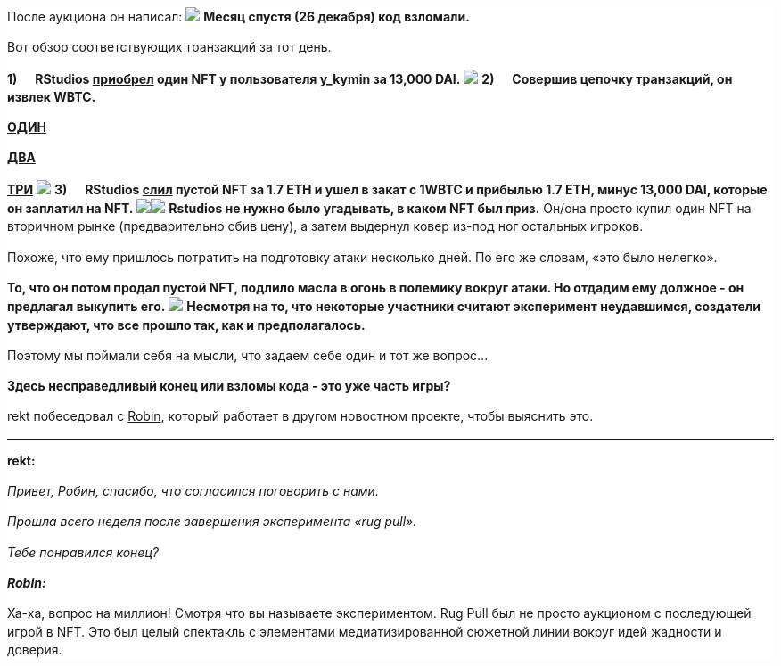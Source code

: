 После аукциона он написал:
![](https://lh5.googleusercontent.com/ABsRPT6zEyG2V4Aj3lxHuy9lTsFTXvm7u1v-2e8oZ4tXO8Mlwjhhwme_84d_o6lnAw2dGwyb-apYKmDwk-uIZIkP2L7MgpxVuadHsV-EtbwFXA_dSZf4fARYbWD8J0k_fa8gTW6c)
**Месяц спустя (26 декабря) код взломали.**

Вот обзор соответствующих транзакций за тот день.

**1)      RStudios [приобрел](https://etherscan.io/tx/0xca915a22d97a611bec3568f5d94e3b1536b4f0859df75f4ed5c82b549e39e679) один NFT у пользователя y_kymin за 13,000 DAI.**
![](https://lh4.googleusercontent.com/Wxh-K6ydNV3YOBrUpYbY-SjY2AxWwY9SG4tAikzk9PzHFTQoUAf5nU_VUSSICuuCqV7WDzppnk2UfyT0Vr-g8C8PBXXKviRb-Tj36TzTAQEak3hSR1nagfdxWquY_360kHD3hxEB)
**2)      Совершив цепочку транзакций, он извлек WBTC.**

**[ОДИН](https://etherscan.io/tx/0xa363b7b823d64ccaf9d406f35e73262a76339d07bf482668c936876a68a7e815)**

**[ДВА](https://etherscan.io/tx/0xa363b7b823d64ccaf9d406f35e73262a76339d07bf482668c936876a68a7e815)**

**[ТРИ](https://etherscan.io/tx/0xa363b7b823d64ccaf9d406f35e73262a76339d07bf482668c936876a68a7e815)**
![](https://lh6.googleusercontent.com/4untwduiPyPs2ibgebXc1UX0o8C3_denkpzpaVjJwf3j5H1QZSgF3FKzUSIMshpJ_pzSk37iNgmTldgK1_sDwMjEve3yWIwDQ2V1rKoNRdFqF6E4M3gNVc_lq4yO1AZxKouiovDB)
**3)      RStudios [слил](https://etherscan.io/tx/0x991411bfd68192d57832372f0d11bc85cd914a603a7b9902bc0df8a000227e20) пустой NFT за 1.7 ETH и ушел в закат с 1WBTC и прибылью 1.7 ETH, минус 13,000 DAI, которые он заплатил на NFT.**
![](https://lh6.googleusercontent.com/PFkNRO0-WuuoQsj_zFCUZx0sH-ymNAxZMFEWit2noET1CayJSqTlXr-6Xoh0_CNKdw71_5g-exmqrfvqW9Q6buotUqxQ1H4f3umlPlnWjaheg4Qo8-lMYpWIuR7a6T2nK16tr01G)![](https://lh6.googleusercontent.com/9KOjZ1cxp1xvtoZli5IM3t1aDSoIXVUGIru88c3eP1Q1uavtgWbmmzh-Ia2DP8lrLnnuvF7jWG9HcXNzsUo10h9TxDKeoCnZ0oEPxjnj10HdhWGgcPdiaNUR4FEMuoz99R2rIfp_)
**Rstudios не нужно было угадывать, в каком NFT был приз.** Он/она просто купил один NFT на вторичном рынке (предварительно сбив цену), а затем выдернул ковер из-под ног остальных игроков.

Похоже, что ему пришлось потратить на подготовку атаки несколько дней. По его же словам, «это было нелегко».

**То, что он потом продал пустой NFT, подлило масла в огонь в полемику вокруг атаки. Но отдадим ему должное - он предлагал выкупить его.**
![](https://lh3.googleusercontent.com/wCGQlD0FzBYtyefO3ycdzl-v69zXJ27lm_pcu3aKgD5JI-0q76Hkq0ctcsD3SqnLBMtb17j_yNpAETlIHw-aPiUTOuACuAeQ5EAw4279a5VOPwAY1Ao22D2u7lfgriu16A-nQCK_)
**Несмотря на то, что некоторые участники считают эксперимент неудавшимся, создатели утверждают, что все прошло так, как и предполагалось.**

Поэтому мы поймали себя на мысли, что задаем себе один и тот же вопрос...

**Здесь несправедливый конец или взломы кода - это уже часть игры?**

rekt побеседовал с [Robin](https://twitter.com/DirSchmidt), который работает в другом новостном проекте, чтобы выяснить это.

---

**rekt:**

_Привет, Робин, спасибо, что согласился поговорить с нами._

_Прошла всего неделя после завершения эксперимента «rug pull»._ 

_Тебе понравился конец?_

**_Robin:_**

Ха-ха, вопрос на миллион! 
Смотря что вы называете экспериментом. Rug Pull был не просто аукционом с последующей игрой в NFT. Это был целый спектакль с элементами медиатизированной сюжетной линии вокруг идей жадности и доверия.
